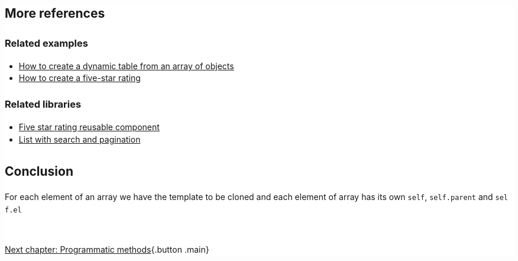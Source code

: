  
  

More references
---------------

  

### Related examples

*   [How to create a dynamic table from an array of objects](/docs/examples/table)
*   [How to create a five-star rating](/docs/examples/rating)

  

### Related libraries

*   [Five star rating reusable component](/docs/plugins/rating)
*   [List with search and pagination](/docs/plugins/list)

  
  

Conclusion
----------

For each element of an array we have the template to be cloned and each element of array has its own `self`, `self.parent` and `self.el`  

&nbsp;

[Next chapter: Programmatic methods](/docs/methods){.button .main}
